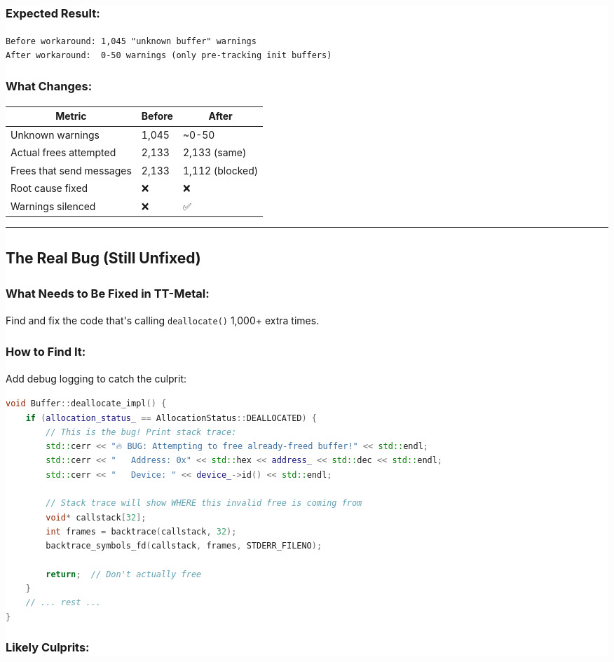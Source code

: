 ### Expected Result:

```
Before workaround: 1,045 "unknown buffer" warnings
After workaround:  0-50 warnings (only pre-tracking init buffers)
```

### What Changes:

| Metric | Before | After |
|--------|--------|-------|
| Unknown warnings | 1,045 | ~0-50 |
| Actual frees attempted | 2,133 | 2,133 (same) |
| Frees that send messages | 2,133 | 1,112 (blocked) |
| Root cause fixed | ❌ | ❌ |
| Warnings silenced | ❌ | ✅ |

---

## The Real Bug (Still Unfixed)

### What Needs to Be Fixed in TT-Metal:

Find and fix the code that's calling `deallocate()` 1,000+ extra times.

### How to Find It:

Add debug logging to catch the culprit:

```cpp
void Buffer::deallocate_impl() {
    if (allocation_status_ == AllocationStatus::DEALLOCATED) {
        // This is the bug! Print stack trace:
        std::cerr << "🔥 BUG: Attempting to free already-freed buffer!" << std::endl;
        std::cerr << "   Address: 0x" << std::hex << address_ << std::dec << std::endl;
        std::cerr << "   Device: " << device_->id() << std::endl;

        // Stack trace will show WHERE this invalid free is coming from
        void* callstack[32];
        int frames = backtrace(callstack, 32);
        backtrace_symbols_fd(callstack, frames, STDERR_FILENO);

        return;  // Don't actually free
    }
    // ... rest ...
}
```

### Likely Culprits:
